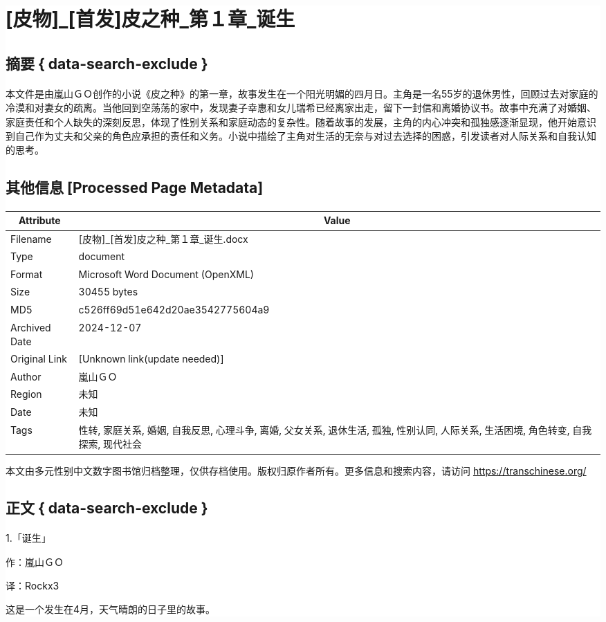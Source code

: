 # [皮物]_[首发]皮之种_第１章_诞生



## 摘要  { data-search-exclude }


本文件是由嵐山ＧＯ创作的小说《皮之种》的第一章，故事发生在一个阳光明媚的四月日。主角是一名55岁的退休男性，回顾过去对家庭的冷漠和对妻女的疏离。当他回到空荡荡的家中，发现妻子幸惠和女儿瑞希已经离家出走，留下一封信和离婚协议书。故事中充满了对婚姻、家庭责任和个人缺失的深刻反思，体现了性别关系和家庭动态的复杂性。随着故事的发展，主角的内心冲突和孤独感逐渐显现，他开始意识到自己作为丈夫和父亲的角色应承担的责任和义务。小说中描绘了主角对生活的无奈与对过去选择的困惑，引发读者对人际关系和自我认知的思考。



## 其他信息 [Processed Page Metadata]

| Attribute       | Value                                  |
|-----------------|----------------------------------------|
| Filename        | [皮物]_[首发]皮之种_第１章_诞生.docx                             |
| Type            | document                                 |
| Format          | Microsoft Word Document (OpenXML)                               |
| Size            | 30455 bytes                           |
| MD5             | c526ff69d51e642d20ae3542775604a9                                  |
| Archived Date   | 2024-12-07                             |
| Original Link   | [Unknown link(update needed)]                         |
| Author          | 嵐山ＧＯ                               |
| Region          | 未知                               |
| Date            | 未知                                 |
| Tags            | 性转, 家庭关系, 婚姻, 自我反思, 心理斗争, 离婚, 父女关系, 退休生活, 孤独, 性别认同, 人际关系, 生活困境, 角色转变, 自我探索, 现代社会                                 |

本文由多元性别中文数字图书馆归档整理，仅供存档使用。版权归原作者所有。更多信息和搜索内容，请访问 <https://transchinese.org/>


## 正文 { data-search-exclude }


1.「诞生」



作：嵐山ＧＯ



译：Rockx3





这是一个发生在4月，天气晴朗的日子里的故事。

